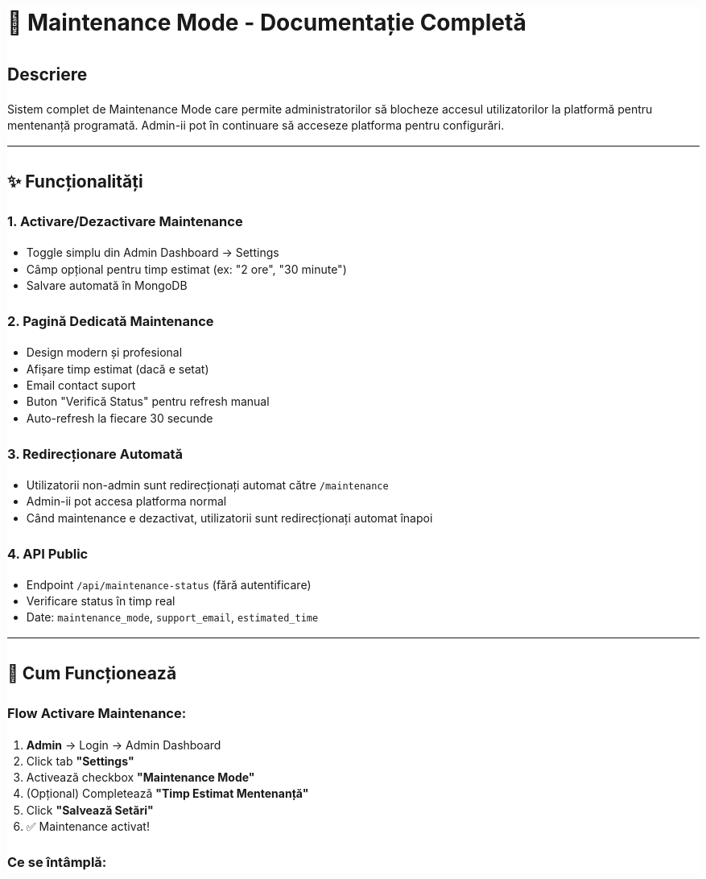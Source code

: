 # 🚧 **Maintenance Mode - Documentație Completă**

## **Descriere**

Sistem complet de Maintenance Mode care permite administratorilor să blocheze accesul utilizatorilor la platformă pentru mentenanță programată. Admin-ii pot în continuare să acceseze platforma pentru configurări.

---

## **✨ Funcționalități**

### **1. Activare/Dezactivare Maintenance**
- Toggle simplu din Admin Dashboard → Settings
- Câmp opțional pentru timp estimat (ex: "2 ore", "30 minute")
- Salvare automată în MongoDB

### **2. Pagină Dedicată Maintenance**
- Design modern și profesional
- Afișare timp estimat (dacă e setat)
- Email contact suport
- Buton "Verifică Status" pentru refresh manual
- Auto-refresh la fiecare 30 secunde

### **3. Redirecționare Automată**
- Utilizatorii non-admin sunt redirecționați automat către `/maintenance`
- Admin-ii pot accesa platforma normal
- Când maintenance e dezactivat, utilizatorii sunt redirecționați automat înapoi

### **4. API Public**
- Endpoint `/api/maintenance-status` (fără autentificare)
- Verificare status în timp real
- Date: `maintenance_mode`, `support_email`, `estimated_time`

---

## **🎯 Cum Funcționează**

### **Flow Activare Maintenance:**

1. **Admin** → Login → Admin Dashboard
2. Click tab **"Settings"**
3. Activează checkbox **"Maintenance Mode"**
4. (Opțional) Completează **"Timp Estimat Mentenanță"**
5. Click **"Salvează Setări"**
6. ✅ Maintenance activat!

### **Ce se întâmplă:**
